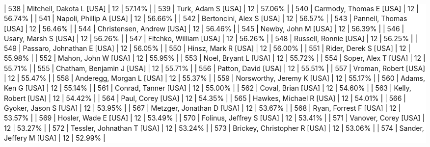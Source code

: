 |  538  | Mitchell, Dakota L [USA] |  12 |  57.14% |
|  539  | Turk, Adam S [USA] |  12 |  57.06% |
|  540  | Carmody, Thomas E [USA] |  12 |  56.74% |
|  541  | Napoli, Phillip A [USA] |  12 |  56.66% |
|  542  | Bertoncini, Alex S [USA] |  12 |  56.57% |
|  543  | Pannell, Thomas [USA] |  12 |  56.46% |
|  544  | Christensen, Andrew [USA] |  12 |  56.46% |
|  545  | Newby, John M [USA] |  12 |  56.39% |
|  546  | Usary, Marsh S [USA] |  12 |  56.26% |
|  547  | Fitchko, William [USA] |  12 |  56.26% |
|  548  | Russell, Ronnie [USA] |  12 |  56.25% |
|  549  | Passaro, Johnathan E [USA] |  12 |  56.05% |
|  550  | Hinsz, Mark R [USA] |  12 |  56.00% |
|  551  | Rider, Derek S [USA] |  12 |  55.98% |
|  552  | Mahon, John W [USA] |  12 |  55.95% |
|  553  | Noel, Bryant L [USA] |  12 |  55.72% |
|  554  | Soper, Alex T [USA] |  12 |  55.71% |
|  555  | Chatham, Benjamin J [USA] |  12 |  55.71% |
|  556  | Patton, David [USA] |  12 |  55.51% |
|  557  | Vroman, Robert [USA] |  12 |  55.47% |
|  558  | Anderegg, Morgan L [USA] |  12 |  55.37% |
|  559  | Norsworthy, Jeremy K [USA] |  12 |  55.17% |
|  560  | Adams, Ken G [USA] |  12 |  55.14% |
|  561  | Conrad, Tanner [USA] |  12 |  55.00% |
|  562  | Coval, Brian [USA] |  12 |  54.60% |
|  563  | Kelly, Robert [USA] |  12 |  54.42% |
|  564  | Paul, Corey [USA] |  12 |  54.35% |
|  565  | Hawkes, Michael R [USA] |  12 |  54.01% |
|  566  | Gyoker, Jason S [USA] |  12 |  53.95% |
|  567  | Metzger, Jonathan D [USA] |  12 |  53.67% |
|  568  | Ryan, Forrest F [USA] |  12 |  53.57% |
|  569  | Hosler, Wade E [USA] |  12 |  53.49% |
|  570  | Folinus, Jeffrey S [USA] |  12 |  53.41% |
|  571  | Vanover, Corey [USA] |  12 |  53.27% |
|  572  | Tessler, Johnathan T [USA] |  12 |  53.24% |
|  573  | Brickey, Christopher R [USA] |  12 |  53.06% |
|  574  | Sander, Jeffery M [USA] |  12 |  52.99% |